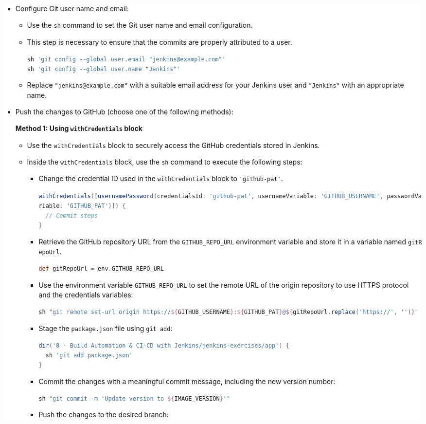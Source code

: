   - Configure Git user name and email:
    - Use the `sh` command to set the Git user name and email configuration.
    - This step is necessary to ensure that the commits are properly attributed to a user.

      ```groovy
      sh 'git config --global user.email "jenkins@example.com"'
      sh 'git config --global user.name "Jenkins"'
      ```

    - Replace `"jenkins@example.com"` with a suitable email address for your Jenkins user and `"Jenkins"` with an appropriate name.

  - Push the changes to GitHub (choose one of the following methods):

    **Method 1: Using `withCredentials` block**
    - Use the `withCredentials` block to securely access the GitHub credentials stored in Jenkins.
    - Inside the `withCredentials` block, use the `sh` command to execute the following steps:

      - Change the credential ID used in the `withCredentials` block to `'github-pat'`.

        ```groovy
        withCredentials([usernamePassword(credentialsId: 'github-pat', usernameVariable: 'GITHUB_USERNAME', passwordVariable: 'GITHUB_PAT')]) {
          // Commit steps
        }
        ```

      - Retrieve the GitHub repository URL from the `GITHUB_REPO_URL` environment variable and store it in a variable named `gitRepoUrl`.

        ```groovy
        def gitRepoUrl = env.GITHUB_REPO_URL
        ```

      - Use the environment variable `GITHUB_REPO_URL` to set the remote URL of the origin repository to use HTTPS protocol and the credentials variables:

        ```groovy
        sh "git remote set-url origin https://${GITHUB_USERNAME}:${GITHUB_PAT}@${gitRepoUrl.replace('https://', '')}"
        ```

      - Stage the `package.json` file using `git add`:

        ```groovy
        dir('8 - Build Automation & CI-CD with Jenkins/jenkins-exercises/app') {
          sh 'git add package.json'
        }
        ```

      - Commit the changes with a meaningful commit message, including the new version number:

        ```groovy
        sh "git commit -m 'Update version to ${IMAGE_VERSION}'"
        ```

      - Push the changes to the desired branch:
